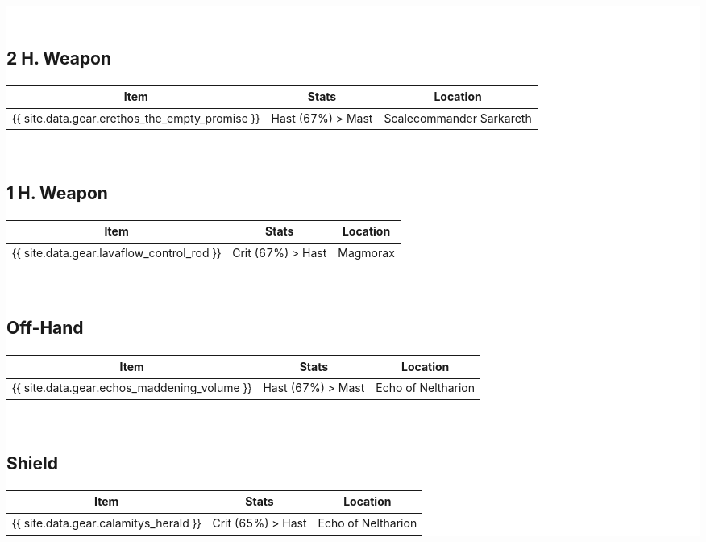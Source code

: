 </div>

<br>

## 2 H. Weapon

<div class="table-42-25-33" markdown="1">

Item | Stats | Location
:---: | :---: | :---:
{{ site.data.gear.erethos_the_empty_promise }} | Hast (67%) > Mast | Scalecommander Sarkareth

</div>

<br>

## 1 H. Weapon

<div class="table-42-25-33" markdown="1">

Item | Stats | Location
:---: | :---: | :---:
{{ site.data.gear.lavaflow_control_rod }} | Crit (67%) > Hast | Magmorax

</div>

<br>

## Off-Hand

<div class="table-42-25-33" markdown="1">

Item | Stats | Location
:---: | :---: | :---:
{{ site.data.gear.echos_maddening_volume }} | Hast (67%) > Mast | Echo of Neltharion

</div>

<br>

## Shield

<div class="table-42-25-33" markdown="1">

Item | Stats | Location
:---: | :---: | :---:
{{ site.data.gear.calamitys_herald }} | Crit (65%) > Hast | Echo of Neltharion

</div>
